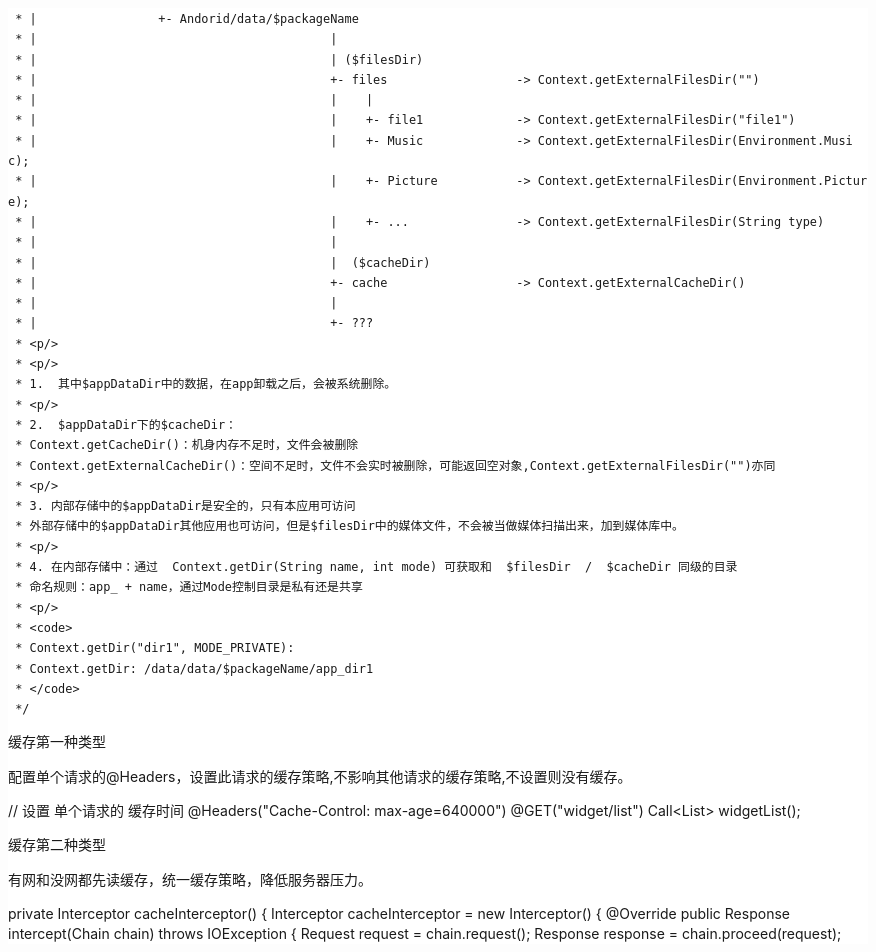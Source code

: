     * |                 +- Andorid/data/$packageName
     * |                                         |
     * |                                         | ($filesDir)
     * |                                         +- files                  -> Context.getExternalFilesDir("")
     * |                                         |    |
     * |                                         |    +- file1             -> Context.getExternalFilesDir("file1")
     * |                                         |    +- Music             -> Context.getExternalFilesDir(Environment.Music);
     * |                                         |    +- Picture           -> Context.getExternalFilesDir(Environment.Picture);
     * |                                         |    +- ...               -> Context.getExternalFilesDir(String type)
     * |                                         |
     * |                                         |  ($cacheDir)
     * |                                         +- cache                  -> Context.getExternalCacheDir()
     * |                                         |
     * |                                         +- ???
     * <p/>
     * <p/>
     * 1.  其中$appDataDir中的数据，在app卸载之后，会被系统删除。
     * <p/>
     * 2.  $appDataDir下的$cacheDir：
     * Context.getCacheDir()：机身内存不足时，文件会被删除
     * Context.getExternalCacheDir()：空间不足时，文件不会实时被删除，可能返回空对象,Context.getExternalFilesDir("")亦同
     * <p/>
     * 3. 内部存储中的$appDataDir是安全的，只有本应用可访问
     * 外部存储中的$appDataDir其他应用也可访问，但是$filesDir中的媒体文件，不会被当做媒体扫描出来，加到媒体库中。
     * <p/>
     * 4. 在内部存储中：通过  Context.getDir(String name, int mode) 可获取和  $filesDir  /  $cacheDir 同级的目录
     * 命名规则：app_ + name，通过Mode控制目录是私有还是共享
     * <p/>
     * <code>
     * Context.getDir("dir1", MODE_PRIVATE):
     * Context.getDir: /data/data/$packageName/app_dir1
     * </code>
     */

缓存第一种类型

配置单个请求的@Headers，设置此请求的缓存策略,不影响其他请求的缓存策略,不设置则没有缓存。

// 设置 单个请求的 缓存时间
@Headers("Cache-Control: max-age=640000")
@GET("widget/list")
Call<List<Widget>> widgetList();

缓存第二种类型

有网和没网都先读缓存，统一缓存策略，降低服务器压力。

private Interceptor cacheInterceptor() {
      Interceptor cacheInterceptor = new Interceptor() {
            @Override
            public Response intercept(Chain chain) throws IOException {
                Request request = chain.request();
                Response response = chain.proceed(request);
